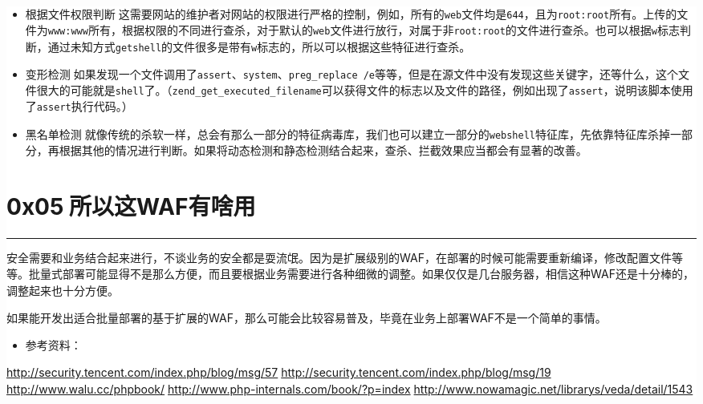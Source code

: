 *   根据文件权限判断 这需要网站的维护者对网站的权限进行严格的控制，例如，所有的`web`文件均是`644`，且为`root:root`所有。上传的文件为`www:www`所有，根据权限的不同进行查杀，对于默认的`web`文件进行放行，对属于非`root:root`的文件进行查杀。也可以根据`w`标志判断，通过未知方式`getshell`的文件很多是带有`w`标志的，所以可以根据这些特征进行查杀。
    
*   变形检测 如果发现一个文件调用了`assert`、`system`、`preg_replace /e`等等，但是在源文件中没有发现这些关键字，还等什么，这个文件很大的可能就是`shell`了。（`zend_get_executed_filename`可以获得文件的标志以及文件的路径，例如出现了`assert`，说明该脚本使用了`assert`执行代码。）
    
*   黑名单检测 就像传统的杀软一样，总会有那么一部分的特征病毒库，我们也可以建立一部分的`webshell`特征库，先依靠特征库杀掉一部分，再根据其他的情况进行判断。如果将动态检测和静态检测结合起来，查杀、拦截效果应当都会有显著的改善。
    

0x05 所以这WAF有啥用
==============

* * *

安全需要和业务结合起来进行，不谈业务的安全都是耍流氓。因为是扩展级别的WAF，在部署的时候可能需要重新编译，修改配置文件等等。批量式部署可能显得不是那么方便，而且要根据业务需要进行各种细微的调整。如果仅仅是几台服务器，相信这种WAF还是十分棒的，调整起来也十分方便。

如果能开发出适合批量部署的基于扩展的WAF，那么可能会比较容易普及，毕竟在业务上部署WAF不是一个简单的事情。

*   参考资料：

http://security.tencent.com/index.php/blog/msg/57 http://security.tencent.com/index.php/blog/msg/19 http://www.walu.cc/phpbook/ http://www.php-internals.com/book/?p=index http://www.nowamagic.net/librarys/veda/detail/1543